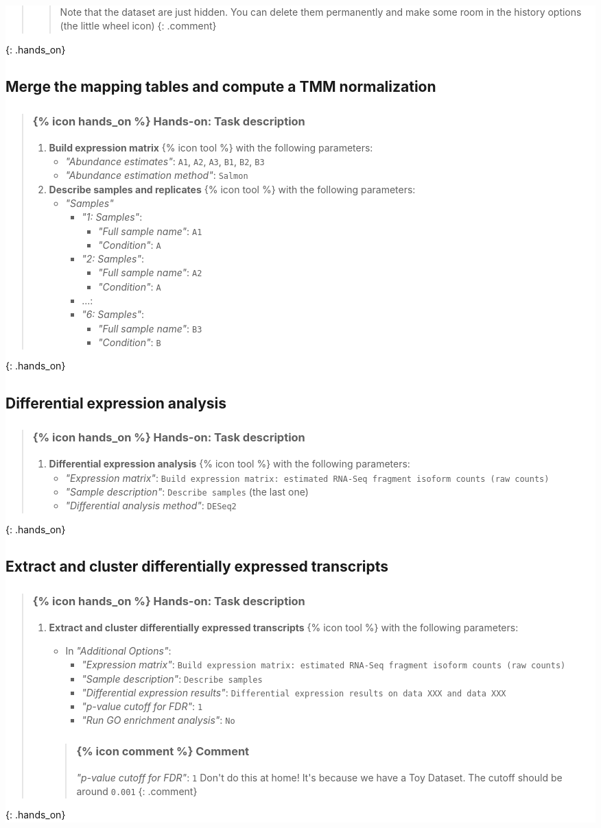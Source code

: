 >    > Note that the dataset are just hidden. You can delete them permanently and make some room in the history options (the little wheel icon)
>    {: .comment}
>
{: .hands_on}

## Merge the mapping tables and compute a TMM normalization

> ### {% icon hands_on %} Hands-on: Task description
>
> 1. **Build expression matrix** {% icon tool %} with the following parameters:
>    - *"Abundance estimates"*: `A1`, `A2`, `A3`, `B1`, `B2`, `B3`
>    - *"Abundance estimation method"*: `Salmon`
> 2. **Describe samples and replicates**  {% icon tool %} with the following parameters:
>    - *"Samples"*
>        - *"1: Samples"*:
>            - *"Full sample name"*: `A1`
>            - *"Condition"*: `A`
>        - *"2: Samples"*:
>            - *"Full sample name"*: `A2`
>            - *"Condition"*: `A`
>        - ...:
>        - *"6: Samples"*:
>            - *"Full sample name"*: `B3`
>            - *"Condition"*: `B`
>
{: .hands_on}

## Differential expression analysis

> ### {% icon hands_on %} Hands-on: Task description
> 1. **Differential expression analysis** {% icon tool %} with the following parameters:
>    - *"Expression matrix"*: `Build expression matrix: estimated RNA-Seq fragment isoform counts (raw counts)`
>    - *"Sample description"*: `Describe samples` (the last one)
>    - *"Differential analysis method"*: `DESeq2`
>
{: .hands_on}

## Extract and cluster differentially expressed transcripts

> ### {% icon hands_on %} Hands-on: Task description
>
> 1. **Extract and cluster differentially expressed transcripts** {% icon tool %} with the following parameters:
>    - In *"Additional Options"*:
>        - *"Expression matrix"*: `Build expression matrix: estimated RNA-Seq fragment isoform counts (raw counts)`
>        - *"Sample description"*: `Describe samples`
>        - *"Differential expression results"*: `Differential expression results on data XXX and data XXX`
>        - *"p-value cutoff for FDR"*: `1`
>        - *"Run GO enrichment analysis"*: `No`
>
>    > ### {% icon comment %} Comment
>    >
>    > *"p-value cutoff for FDR"*: `1`
>    > Don't do this at home! It's because we have a Toy Dataset. The cutoff should be around `0.001`
>    {: .comment}
>
{: .hands_on}
